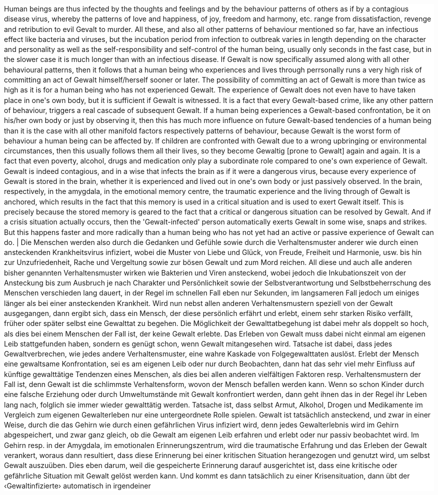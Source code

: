 Human beings are thus infected by the thoughts and feelings and by the behaviour patterns of others as if by a contagious disease virus, whereby the patterns of love and happiness, of joy, freedom and harmony, etc. range from dissatisfaction, revenge and retribution to evil Gevalt to murder. All these, and also all other patterns of behaviour mentioned so far, have an infectious effect like bacteria and viruses, but the incubation period from infection to outbreak varies in length depending on the character and personality as well as the self-responsibility and self-control of the human being, usually only seconds in the fast case, but in the slower case it is much longer than with an infectious disease. If Gewalt is now specifically assumed along with all other behavioural patterns, then it follows that a human being who experiences and lives through perrsonally runs a very high risk of committing an act of Gewalt himself/herself sooner or later. The possibility of committing an act of Gewalt is more than twice as high as it is for a human being who has not experienced Gewalt. The experience of Gewalt does not even have to have taken place in one's own body, but it is sufficient if Gewalt is witnessed. It is a fact that every Gewalt-based crime, like any other pattern of behaviour, triggers a real cascade of subsequent Gewalt. If a human being experiences a Gewalt-based confrontation, be it on his/her own body or just by observing it, then this has much more influence on future Gewalt-based tendencies of a human being than it is the case with all other manifold factors respectively patterns of behaviour, because Gewalt is the worst form of behaviour a human being can be affected by. If children are confronted with Gewalt due to a wrong upbringing or environmental circumstances, then this usually follows them all their lives, so they become Gewaltig [prone to Gewalt] again and again. It is a fact that even poverty, alcohol, drugs and medication only play a subordinate role compared to one's own experience of Gewalt. Gewalt is indeed contagious, and in a wise that infects the brain as if it were a dangerous virus, because every experience of Gewalt is stored in the brain, whether it is experienced and lived out in one's own body or just passively observed. In the brain, respectively, in the amygdala, in the emotional memory centre, the traumatic experience and the living through of Gewalt is anchored, which results in the fact that this memory is used in a critical situation and is used to exert Gewalt itself. This is precisely because the stored memory is geared to the fact that a critical or dangerous situation can be resolved by Gewalt. And if a crisis situation actually occurs, then the 'Gewalt-infected' person automatically exerts Gewalt in some wise, snaps and strikes. But this happens faster and more radically than a human being who has not yet had an active or passive experience of Gewalt can do.  | Die Menschen werden also durch die Gedanken und Gefühle sowie durch die Verhaltensmuster anderer wie durch einen ansteckenden Krankheitsvirus infiziert, wobei die Muster von Liebe und Glück, von Freude, Freiheit und Harmonie, usw. bis hin zur Unzufriedenheit, Rache und Vergeltung sowie zur bösen Gewalt und zum Mord reichen. All diese und auch alle anderen bisher genannten Verhaltensmuster wirken wie Bakterien und Viren ansteckend, wobei jedoch die Inkubationszeit von der Ansteckung bis zum Ausbruch je nach Charakter und Persönlichkeit sowie der Selbstverantwortung und Selbstbeherrschung des Menschen verschieden lang dauert, in der Regel im schnellen Fall eben nur Sekunden, im langsameren Fall jedoch um einiges länger als bei einer ansteckenden Krankheit. Wird nun nebst allen anderen Verhaltensmustern speziell von der Gewalt ausgegangen, dann ergibt sich, dass ein Mensch, der diese persönlich erfährt und erlebt, einem sehr starken Risiko verfällt, früher oder später selbst eine Gewalttat zu begehen. Die Möglichkeit der Gewalttatbegehung ist dabei mehr als doppelt so hoch, als dies bei einem Menschen der Fall ist, der keine Gewalt erlebte. Das Erleben von Gewalt muss dabei nicht einmal am eigenen Leib stattgefunden haben, sondern es genügt schon, wenn Gewalt mitangesehen wird. Tatsache ist dabei, dass jedes Gewaltverbrechen, wie jedes andere Verhaltensmuster, eine wahre Kaskade von Folgegewalttaten auslöst. Erlebt der Mensch eine gewaltsame Konfrontation, sei es am eigenen Leib oder nur durch Beobachten, dann hat das sehr viel mehr Einfluss auf künftige gewalttätige Tendenzen eines Menschen, als dies bei allen anderen vielfältigen Faktoren resp. Verhaltensmustern der Fall ist, denn Gewalt ist die schlimmste Verhaltensform, wovon der Mensch befallen werden kann. Wenn so schon Kinder durch eine falsche Erziehung oder durch Umweltumstände mit Gewalt konfrontiert werden, dann geht ihnen das in der Regel ihr Leben lang nach, folglich sie immer wieder gewalttätig werden. Tatsache ist, dass selbst Armut, Alkohol, Drogen und Medikamente im Vergleich zum eigenen Gewalterleben nur eine untergeordnete Rolle spielen. Gewalt ist tatsächlich ansteckend, und zwar in einer Weise, durch die das Gehirn wie durch einen gefährlichen Virus infiziert wird, denn jedes Gewalterlebnis wird im Gehirn abgespeichert, und zwar ganz gleich, ob die Gewalt am eigenen Leib erfahren und erlebt oder nur passiv beobachtet wird. Im Gehirn resp. in der Amygdala, im emotionalen Erinnerungszentrum, wird die traumatische Erfahrung und das Erleben der Gewalt verankert, woraus dann resultiert, dass diese Erinnerung bei einer kritischen Situation herangezogen und genutzt wird, um selbst Gewalt auszuüben. Dies eben darum, weil die gespeicherte Erinnerung darauf ausgerichtet ist, dass eine kritische oder gefährliche Situation mit Gewalt gelöst werden kann. Und kommt es dann tatsächlich zu einer Krisensituation, dann übt der ‹Gewaltinfizierte› automatisch in irgendeiner